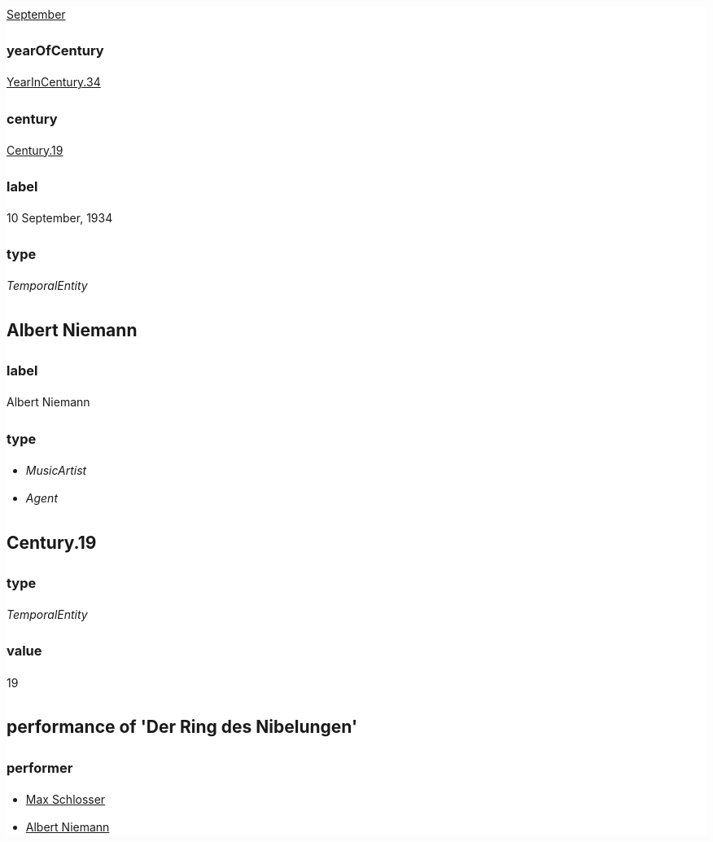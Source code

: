 
[September](#September)

### yearOfCentury


[YearInCentury.34](#YearInCentury.34)

### century


[Century.19](#Century.19)

### label


10 September, 1934

### type


*TemporalEntity*

## Albert Niemann

### label


Albert Niemann

### type

 - *MusicArtist*

 - *Agent*

## Century.19

### type


*TemporalEntity*

### value


19

## performance of 'Der Ring des Nibelungen'

### performer

 - [Max Schlosser](#Max-Schlosser)

 - [Albert Niemann](#Albert-Niemann)
